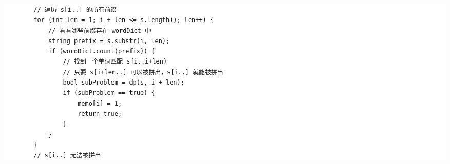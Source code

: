             // 遍历 s[i..] 的所有前缀
            for (int len = 1; i + len <= s.length(); len++) {
                // 看看哪些前缀存在 wordDict 中
                string prefix = s.substr(i, len);
                if (wordDict.count(prefix)) {
                    // 找到一个单词匹配 s[i..i+len)
                    // 只要 s[i+len..] 可以被拼出，s[i..] 就能被拼出
                    bool subProblem = dp(s, i + len);
                    if (subProblem == true) {
                        memo[i] = 1;
                        return true;
                    }
                }
            }
            // s[i..] 无法被拼出
